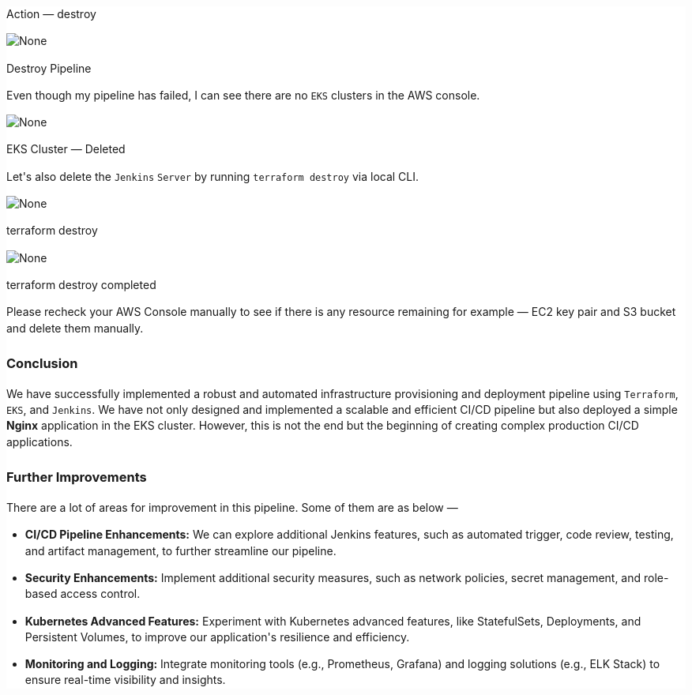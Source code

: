 Action — destroy

![None](https://miro.medium.com/v2/resize:fit:700/1*4g2-XjFXG64-3DlyahHh7w.png)

Destroy Pipeline

Even though my pipeline has failed, I can see there are no `EKS` clusters in the AWS console.

![None](https://miro.medium.com/v2/resize:fit:700/1*VuNJa7Y8dYGw42NEYP-zBg.png)

EKS Cluster — Deleted

Let's also delete the `Jenkins` `Server` by running `terraform destroy` via local CLI.

![None](https://miro.medium.com/v2/resize:fit:700/1*PuiabpzGbA3LVqBAIk_f_g.png)

terraform destroy

![None](https://miro.medium.com/v2/resize:fit:700/1*o9-geEAOtcv0YzfZ_4KJKg.png)

terraform destroy completed

Please recheck your AWS Console manually to see if there is any resource remaining for example — EC2 key pair and S3 bucket and delete them manually.

### **Conclusion**

We have successfully implemented a robust and automated infrastructure provisioning and deployment pipeline using `Terraform`, `EKS`, and `Jenkins`. We have not only designed and implemented a scalable and efficient CI/CD pipeline but also deployed a simple **Nginx** application in the EKS cluster. However, this is not the end but the beginning of creating complex production CI/CD applications.

### **Further Improvements**

There are a lot of areas for improvement in this pipeline. Some of them are as below —

* **CI/CD Pipeline Enhancements:** We can explore additional Jenkins features, such as automated trigger, code review, testing, and artifact management, to further streamline our pipeline.

* **Security Enhancements:** Implement additional security measures, such as network policies, secret management, and role-based access control.

* **Kubernetes Advanced Features:** Experiment with Kubernetes advanced features, like StatefulSets, Deployments, and Persistent Volumes, to improve our application's resilience and efficiency.

* **Monitoring and Logging:** Integrate monitoring tools (e.g., Prometheus, Grafana) and logging solutions (e.g., ELK Stack) to ensure real-time visibility and insights.
